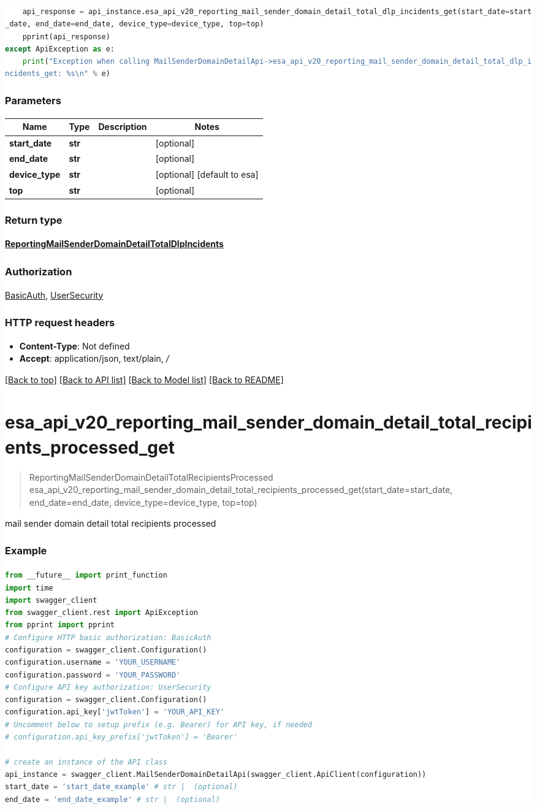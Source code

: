 ```python
    api_response = api_instance.esa_api_v20_reporting_mail_sender_domain_detail_total_dlp_incidents_get(start_date=start_date, end_date=end_date, device_type=device_type, top=top)
    pprint(api_response)
except ApiException as e:
    print("Exception when calling MailSenderDomainDetailApi->esa_api_v20_reporting_mail_sender_domain_detail_total_dlp_incidents_get: %s\n" % e)
```

### Parameters

Name | Type | Description  | Notes
------------- | ------------- | ------------- | -------------
 **start_date** | **str**|  | [optional] 
 **end_date** | **str**|  | [optional] 
 **device_type** | **str**|  | [optional] [default to esa]
 **top** | **str**|  | [optional] 

### Return type

[**ReportingMailSenderDomainDetailTotalDlpIncidents**](ReportingMailSenderDomainDetailTotalDlpIncidents.md)

### Authorization

[BasicAuth](../README.md#BasicAuth), [UserSecurity](../README.md#UserSecurity)

### HTTP request headers

 - **Content-Type**: Not defined
 - **Accept**: application/json, text/plain, */*

[[Back to top]](#) [[Back to API list]](../README.md#documentation-for-api-endpoints) [[Back to Model list]](../README.md#documentation-for-models) [[Back to README]](../README.md)

# **esa_api_v20_reporting_mail_sender_domain_detail_total_recipients_processed_get**
> ReportingMailSenderDomainDetailTotalRecipientsProcessed esa_api_v20_reporting_mail_sender_domain_detail_total_recipients_processed_get(start_date=start_date, end_date=end_date, device_type=device_type, top=top)

mail sender domain detail total recipients processed

### Example
```python
from __future__ import print_function
import time
import swagger_client
from swagger_client.rest import ApiException
from pprint import pprint
# Configure HTTP basic authorization: BasicAuth
configuration = swagger_client.Configuration()
configuration.username = 'YOUR_USERNAME'
configuration.password = 'YOUR_PASSWORD'
# Configure API key authorization: UserSecurity
configuration = swagger_client.Configuration()
configuration.api_key['jwtToken'] = 'YOUR_API_KEY'
# Uncomment below to setup prefix (e.g. Bearer) for API key, if needed
# configuration.api_key_prefix['jwtToken'] = 'Bearer'

# create an instance of the API class
api_instance = swagger_client.MailSenderDomainDetailApi(swagger_client.ApiClient(configuration))
start_date = 'start_date_example' # str |  (optional)
end_date = 'end_date_example' # str |  (optional)
```